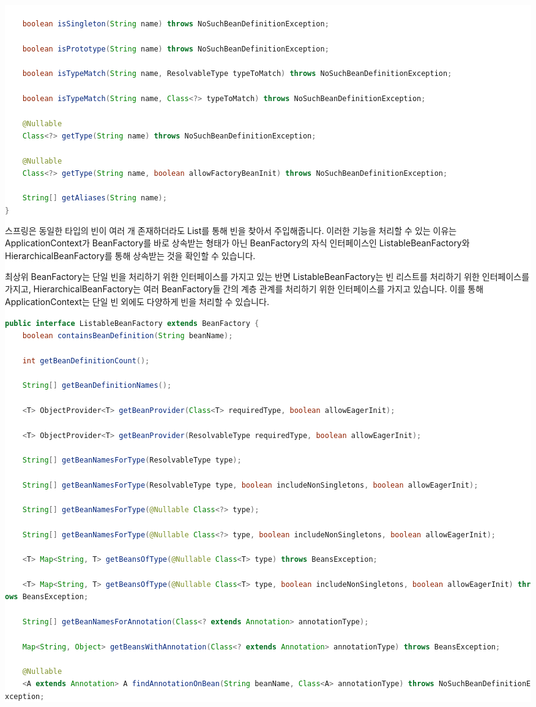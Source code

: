 ```java

    boolean isSingleton(String name) throws NoSuchBeanDefinitionException;

    boolean isPrototype(String name) throws NoSuchBeanDefinitionException;

    boolean isTypeMatch(String name, ResolvableType typeToMatch) throws NoSuchBeanDefinitionException;

    boolean isTypeMatch(String name, Class<?> typeToMatch) throws NoSuchBeanDefinitionException;

    @Nullable
    Class<?> getType(String name) throws NoSuchBeanDefinitionException;

    @Nullable
    Class<?> getType(String name, boolean allowFactoryBeanInit) throws NoSuchBeanDefinitionException;

    String[] getAliases(String name);
}
```

스프링은 동일한 타입의 빈이 여러 개 존재하더라도 List를 통해 빈을 찾아서 주입해줍니다. 이러한 기능을 처리할 수 있는 이유는 ApplicationContext가 BeanFactory를 바로 상속받는 형태가 아닌 BeanFactory의 자식 인터페이스인 ListableBeanFactory와 HierarchicalBeanFactory를 통해 상속받는 것을 확인할 수 있습니다.

최상위 BeanFactory는 단일 빈을 처리하기 위한 인터페이스를 가지고 있는 반면 ListableBeanFactory는 빈 리스트를 처리하기 위한 인터페이스를 가지고, HierarchicalBeanFactory는 여러 BeanFactory들 간의 계층 관계를 처리하기 위한 인터페이스를 가지고 있습니다. 이를 통해 ApplicationContext는 단일 빈 외에도 다양하게 빈을 처리할 수 있습니다.

```java
public interface ListableBeanFactory extends BeanFactory {
    boolean containsBeanDefinition(String beanName);

    int getBeanDefinitionCount();

    String[] getBeanDefinitionNames();

    <T> ObjectProvider<T> getBeanProvider(Class<T> requiredType, boolean allowEagerInit);

    <T> ObjectProvider<T> getBeanProvider(ResolvableType requiredType, boolean allowEagerInit);

    String[] getBeanNamesForType(ResolvableType type);

    String[] getBeanNamesForType(ResolvableType type, boolean includeNonSingletons, boolean allowEagerInit);

    String[] getBeanNamesForType(@Nullable Class<?> type);

    String[] getBeanNamesForType(@Nullable Class<?> type, boolean includeNonSingletons, boolean allowEagerInit);

    <T> Map<String, T> getBeansOfType(@Nullable Class<T> type) throws BeansException;

    <T> Map<String, T> getBeansOfType(@Nullable Class<T> type, boolean includeNonSingletons, boolean allowEagerInit) throws BeansException;

    String[] getBeanNamesForAnnotation(Class<? extends Annotation> annotationType);

    Map<String, Object> getBeansWithAnnotation(Class<? extends Annotation> annotationType) throws BeansException;

    @Nullable
    <A extends Annotation> A findAnnotationOnBean(String beanName, Class<A> annotationType) throws NoSuchBeanDefinitionException;
```